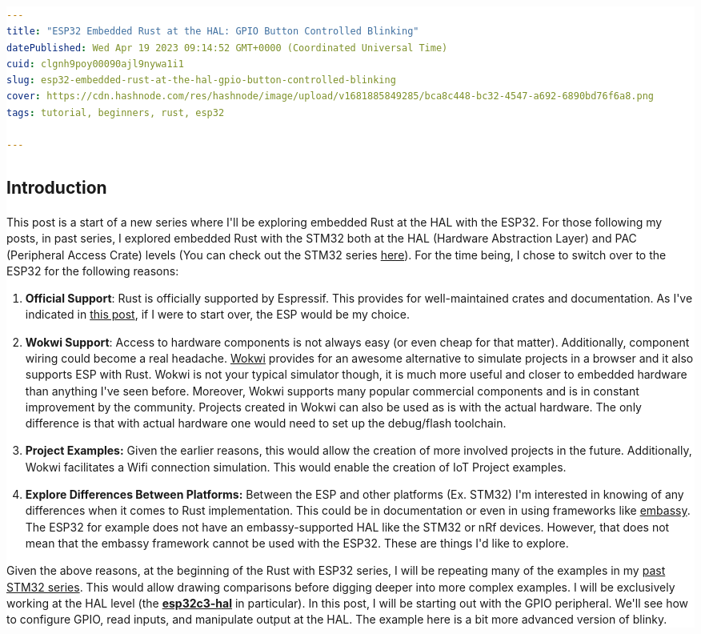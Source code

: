```yaml
---
title: "ESP32 Embedded Rust at the HAL: GPIO Button Controlled Blinking"
datePublished: Wed Apr 19 2023 09:14:52 GMT+0000 (Coordinated Universal Time)
cuid: clgnh9poy00090ajl9nywa1i1
slug: esp32-embedded-rust-at-the-hal-gpio-button-controlled-blinking
cover: https://cdn.hashnode.com/res/hashnode/image/upload/v1681885849285/bca8c448-bc32-4547-a692-6890bd76f6a8.png
tags: tutorial, beginners, rust, esp32

---
```


## Introduction

This post is a start of a new series where I'll be exploring embedded Rust at the HAL with the ESP32. For those following my posts, in past series, I explored embedded Rust with the STM32 both at the HAL (Hardware Abstraction Layer) and PAC (Peripheral Access Crate) levels (You can check out the STM32 series [here](https://apollolabsblog.hashnode.dev/series/stm32f4-embedded-rust-hal)). For the time being, I chose to switch over to the ESP32 for the following reasons:

1. **Official Support**: Rust is officially supported by Espressif. This provides for well-maintained crates and documentation. As I've indicated in [this post](https://apollolabsblog.hashnode.dev/what-the-hal-the-quest-for-finding-a-suitable-embedded-rust-hal), if I were to start over, the ESP would be my choice.
    
2. **Wokwi Support**: Access to hardware components is not always easy (or even cheap for that matter). Additionally, component wiring could become a real headache. [Wokwi](https://wokwi.com/) provides for an awesome alternative to simulate projects in a browser and it also supports ESP with Rust. Wokwi is not your typical simulator though, it is much more useful and closer to embedded hardware than anything I've seen before. Moreover, Wokwi supports many popular commercial components and is in constant improvement by the community. Projects created in Wokwi can also be used as is with the actual hardware. The only difference is that with actual hardware one would need to set up the debug/flash toolchain.
    
3. **Project Examples:** Given the earlier reasons, this would allow the creation of more involved projects in the future. Additionally, Wokwi facilitates a Wifi connection simulation. This would enable the creation of IoT Project examples.
    
4. **Explore Differences Between Platforms:** Between the ESP and other platforms (Ex. STM32) I'm interested in knowing of any differences when it comes to Rust implementation. This could be in documentation or even in using frameworks like [embassy](https://embassy.dev/). The ESP32 for example does not have an embassy-supported HAL like the STM32 or nRf devices. However, that does not mean that the embassy framework cannot be used with the ESP32. These are things I'd like to explore.
    

Given the above reasons, at the beginning of the Rust with ESP32 series, I will be repeating many of the examples in my [past STM32 series](https://apollolabsblog.hashnode.dev/series/stm32f4-embedded-rust-hal). This would allow drawing comparisons before digging deeper into more complex examples. I will be exclusively working at the HAL level (the [**esp32c3-hal**](https://docs.rs/esp32c3-hal/latest/esp32c3_hal/) in particular). In this post, I will be starting out with the GPIO peripheral. We'll see how to configure GPIO, read inputs, and manipulate output at the HAL. The example here is a bit more advanced version of blinky.
